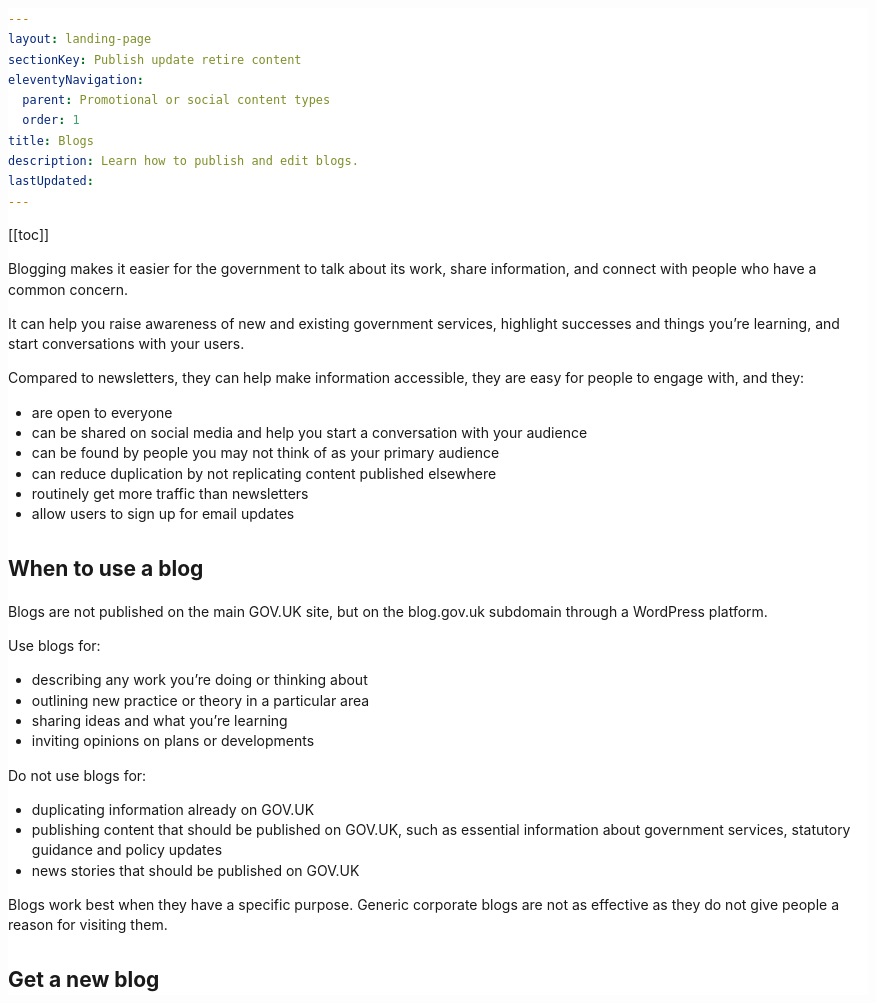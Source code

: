 ```yaml
---
layout: landing-page
sectionKey: Publish update retire content
eleventyNavigation:
  parent: Promotional or social content types
  order: 1
title: Blogs
description: Learn how to publish and edit blogs.
lastUpdated:
---
```


[[toc]]

Blogging makes it easier for the government to talk about its work, share information, and connect with people who have a common concern.

It can help you raise awareness of new and existing government services, highlight successes and things you’re learning, and start conversations with your users.

Compared to newsletters, they can help make information accessible, they are easy for people to engage with, and they:


- are open to everyone
- can be shared on social media and help you start a conversation with your audience
- can be found by people you may not think of as your primary audience
- can reduce duplication by not replicating content published elsewhere
- routinely get more traffic than newsletters
- allow users to sign up for email updates

## When to use a blog

Blogs are not published on the main GOV.UK site, but on the blog.gov.uk subdomain through a WordPress platform.

Use blogs for:

- describing any work you’re doing or thinking about
- outlining new practice or theory in a particular area
- sharing ideas and what you’re learning
- inviting opinions on plans or developments

Do not use blogs for:

- duplicating information already on GOV.UK
- publishing content that should be published on GOV.UK, such as essential information about government services, statutory guidance and policy updates
- news stories that should be published on GOV.UK

Blogs work best when they have a specific purpose. Generic corporate blogs are not as effective as they do not give people a reason for visiting them.

## Get a new blog
